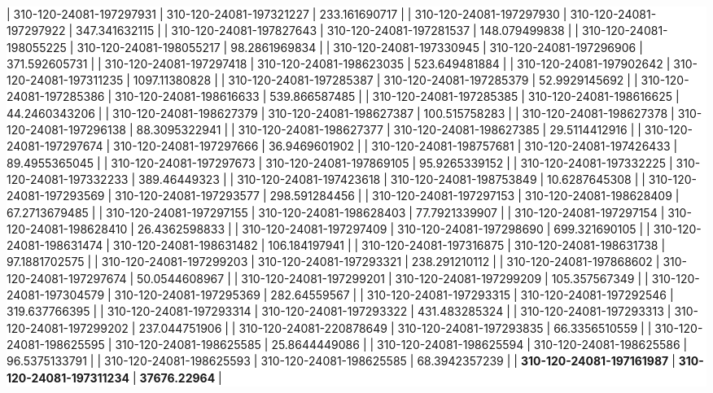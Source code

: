 | 310-120-24081-197297931 | 310-120-24081-197321227 | 233.161690717 |
| 310-120-24081-197297930 | 310-120-24081-197297922 | 347.341632115 |
| 310-120-24081-197827643 | 310-120-24081-197281537 | 148.079499838 |
| 310-120-24081-198055225 | 310-120-24081-198055217 | 98.2861969834 |
| 310-120-24081-197330945 | 310-120-24081-197296906 | 371.592605731 |
| 310-120-24081-197297418 | 310-120-24081-198623035 | 523.649481884 |
| 310-120-24081-197902642 | 310-120-24081-197311235 | 1097.11380828 |
| 310-120-24081-197285387 | 310-120-24081-197285379 | 52.9929145692 |
| 310-120-24081-197285386 | 310-120-24081-198616633 | 539.866587485 |
| 310-120-24081-197285385 | 310-120-24081-198616625 | 44.2460343206 |
| 310-120-24081-198627379 | 310-120-24081-198627387 | 100.515758283 |
| 310-120-24081-198627378 | 310-120-24081-197296138 | 88.3095322941 |
| 310-120-24081-198627377 | 310-120-24081-198627385 | 29.5114412916 |
| 310-120-24081-197297674 | 310-120-24081-197297666 | 36.9469601902 |
| 310-120-24081-198757681 | 310-120-24081-197426433 | 89.4955365045 |
| 310-120-24081-197297673 | 310-120-24081-197869105 | 95.9265339152 |
| 310-120-24081-197332225 | 310-120-24081-197332233 | 389.46449323 |
| 310-120-24081-197423618 | 310-120-24081-198753849 | 10.6287645308 |
| 310-120-24081-197293569 | 310-120-24081-197293577 | 298.591284456 |
| 310-120-24081-197297153 | 310-120-24081-198628409 | 67.2713679485 |
| 310-120-24081-197297155 | 310-120-24081-198628403 | 77.7921339907 |
| 310-120-24081-197297154 | 310-120-24081-198628410 | 26.4362598833 |
| 310-120-24081-197297409 | 310-120-24081-197298690 | 699.321690105 |
| 310-120-24081-198631474 | 310-120-24081-198631482 | 106.184197941 |
| 310-120-24081-197316875 | 310-120-24081-198631738 | 97.1881702575 |
| 310-120-24081-197299203 | 310-120-24081-197293321 | 238.291210112 |
| 310-120-24081-197868602 | 310-120-24081-197297674 | 50.0544608967 |
| 310-120-24081-197299201 | 310-120-24081-197299209 | 105.357567349 |
| 310-120-24081-197304579 | 310-120-24081-197295369 | 282.64559567 |
| 310-120-24081-197293315 | 310-120-24081-197292546 | 319.637766395 |
| 310-120-24081-197293314 | 310-120-24081-197293322 | 431.483285324 |
| 310-120-24081-197293313 | 310-120-24081-197299202 | 237.044751906 |
| 310-120-24081-220878649 | 310-120-24081-197293835 | 66.3356510559 |
| 310-120-24081-198625595 | 310-120-24081-198625585 | 25.8644449086 |
| 310-120-24081-198625594 | 310-120-24081-198625586 | 96.5375133791 |
| 310-120-24081-198625593 | 310-120-24081-198625585 | 68.3942357239 |
| **310-120-24081-197161987** | **310-120-24081-197311234** | **37676.22964** |